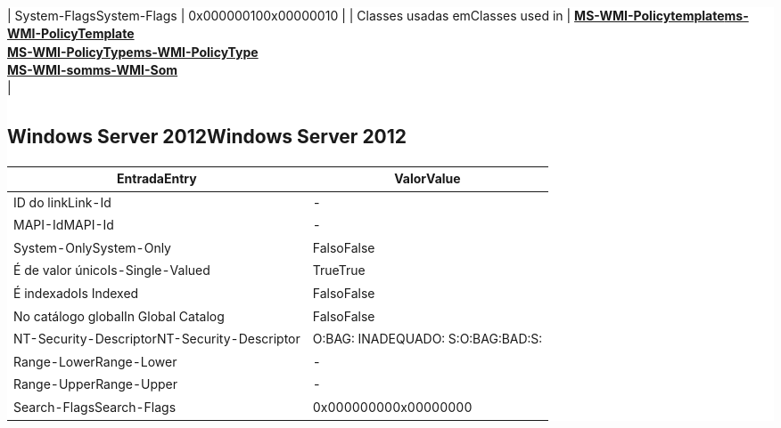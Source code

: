 | <span data-ttu-id="56b5b-224">System-Flags</span><span class="sxs-lookup"><span data-stu-id="56b5b-224">System-Flags</span></span>           | <span data-ttu-id="56b5b-225">0x00000010</span><span class="sxs-lookup"><span data-stu-id="56b5b-225">0x00000010</span></span>                                                                                                                                                                 |
| <span data-ttu-id="56b5b-226">Classes usadas em</span><span class="sxs-lookup"><span data-stu-id="56b5b-226">Classes used in</span></span>        | [<span data-ttu-id="56b5b-227">**MS-WMI-Policytemplate**</span><span class="sxs-lookup"><span data-stu-id="56b5b-227">**ms-WMI-PolicyTemplate**</span></span>](c-mswmi-policytemplate.md)<br/> [<span data-ttu-id="56b5b-228">**MS-WMI-PolicyType**</span><span class="sxs-lookup"><span data-stu-id="56b5b-228">**ms-WMI-PolicyType**</span></span>](c-mswmi-policytype.md)<br/> [<span data-ttu-id="56b5b-229">**MS-WMI-som**</span><span class="sxs-lookup"><span data-stu-id="56b5b-229">**ms-WMI-Som**</span></span>](c-mswmi-som.md)<br/> |



## <a name="windows-server-2012"></a><span data-ttu-id="56b5b-230">Windows Server 2012</span><span class="sxs-lookup"><span data-stu-id="56b5b-230">Windows Server 2012</span></span>



| <span data-ttu-id="56b5b-231">Entrada</span><span class="sxs-lookup"><span data-stu-id="56b5b-231">Entry</span></span> | <span data-ttu-id="56b5b-232">Valor</span><span class="sxs-lookup"><span data-stu-id="56b5b-232">Value</span></span> |
|------------------------|----------------------------------------------------------------------------------------------------------------------------------------------------------------------------|
| <span data-ttu-id="56b5b-233">ID do link</span><span class="sxs-lookup"><span data-stu-id="56b5b-233">Link-Id</span></span>                | \-                                                                                                                                                                         |
| <span data-ttu-id="56b5b-234">MAPI-Id</span><span class="sxs-lookup"><span data-stu-id="56b5b-234">MAPI-Id</span></span>                | \-                                                                                                                                                                         |
| <span data-ttu-id="56b5b-235">System-Only</span><span class="sxs-lookup"><span data-stu-id="56b5b-235">System-Only</span></span>            | <span data-ttu-id="56b5b-236">Falso</span><span class="sxs-lookup"><span data-stu-id="56b5b-236">False</span></span>                                                                                                                                                                      |
| <span data-ttu-id="56b5b-237">É de valor único</span><span class="sxs-lookup"><span data-stu-id="56b5b-237">Is-Single-Valued</span></span>       | <span data-ttu-id="56b5b-238">True</span><span class="sxs-lookup"><span data-stu-id="56b5b-238">True</span></span>                                                                                                                                                                       |
| <span data-ttu-id="56b5b-239">É indexado</span><span class="sxs-lookup"><span data-stu-id="56b5b-239">Is Indexed</span></span>             | <span data-ttu-id="56b5b-240">Falso</span><span class="sxs-lookup"><span data-stu-id="56b5b-240">False</span></span>                                                                                                                                                                      |
| <span data-ttu-id="56b5b-241">No catálogo global</span><span class="sxs-lookup"><span data-stu-id="56b5b-241">In Global Catalog</span></span>      | <span data-ttu-id="56b5b-242">Falso</span><span class="sxs-lookup"><span data-stu-id="56b5b-242">False</span></span>                                                                                                                                                                      |
| <span data-ttu-id="56b5b-243">NT-Security-Descriptor</span><span class="sxs-lookup"><span data-stu-id="56b5b-243">NT-Security-Descriptor</span></span> | <span data-ttu-id="56b5b-244">O:BAG: INADEQUADO: S:</span><span class="sxs-lookup"><span data-stu-id="56b5b-244">O:BAG:BAD:S:</span></span>                                                                                                                                                               |
| <span data-ttu-id="56b5b-245">Range-Lower</span><span class="sxs-lookup"><span data-stu-id="56b5b-245">Range-Lower</span></span>            | \-                                                                                                                                                                         |
| <span data-ttu-id="56b5b-246">Range-Upper</span><span class="sxs-lookup"><span data-stu-id="56b5b-246">Range-Upper</span></span>            | \-                                                                                                                                                                         |
| <span data-ttu-id="56b5b-247">Search-Flags</span><span class="sxs-lookup"><span data-stu-id="56b5b-247">Search-Flags</span></span>           | <span data-ttu-id="56b5b-248">0x00000000</span><span class="sxs-lookup"><span data-stu-id="56b5b-248">0x00000000</span></span>                                                                                                                                                                 |